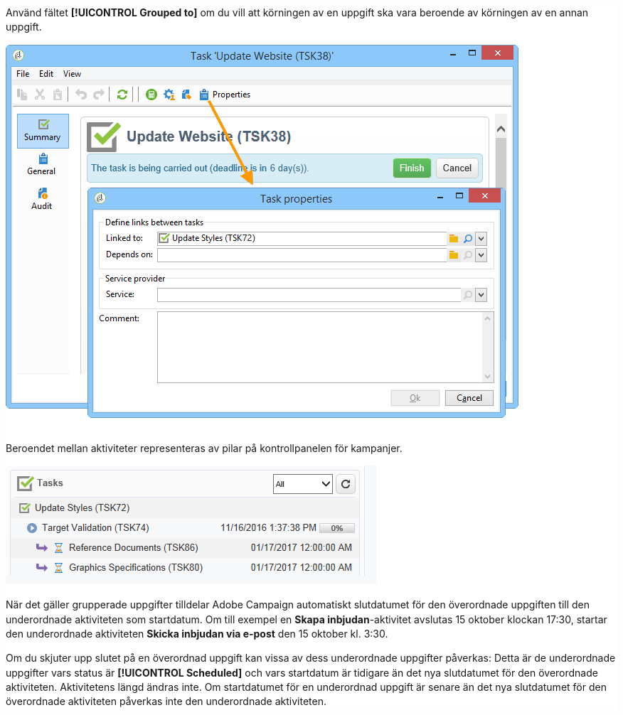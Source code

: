Använd fältet **[!UICONTROL Grouped to]** om du vill att körningen av en uppgift ska vara beroende av körningen av en annan uppgift.

![](assets/s_ncs_user_task_group_with.png)

Beroendet mellan aktiviteter representeras av pilar på kontrollpanelen för kampanjer.

![](assets/s_ncs_user_task_dependencies_from_board.png)

När det gäller grupperade uppgifter tilldelar Adobe Campaign automatiskt slutdatumet för den överordnade uppgiften till den underordnade aktiviteten som startdatum. Om till exempel en **Skapa inbjudan**-aktivitet avslutas 15 oktober klockan 17:30, startar den underordnade aktiviteten **Skicka inbjudan via e-post** den 15 oktober kl. 3:30.

Om du skjuter upp slutet på en överordnad uppgift kan vissa av dess underordnade uppgifter påverkas: Detta är de underordnade uppgifter vars status är **[!UICONTROL Scheduled]** och vars startdatum är tidigare än det nya slutdatumet för den överordnade aktiviteten. Aktivitetens längd ändras inte. Om startdatumet för en underordnad uppgift är senare än det nya slutdatumet för den överordnade aktiviteten påverkas inte den underordnade aktiviteten.
